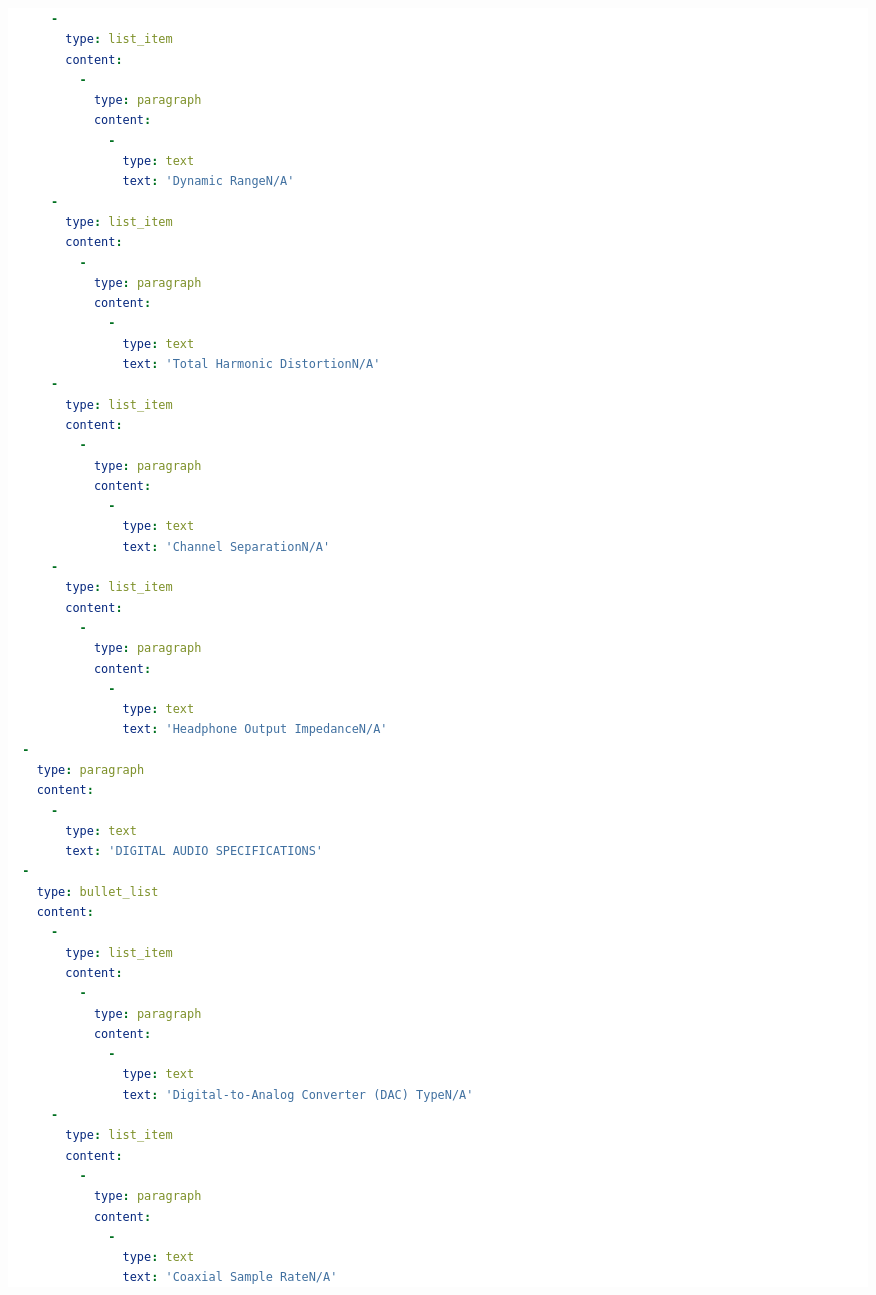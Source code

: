 ```yaml
      -
        type: list_item
        content:
          -
            type: paragraph
            content:
              -
                type: text
                text: 'Dynamic RangeN/A'
      -
        type: list_item
        content:
          -
            type: paragraph
            content:
              -
                type: text
                text: 'Total Harmonic DistortionN/A'
      -
        type: list_item
        content:
          -
            type: paragraph
            content:
              -
                type: text
                text: 'Channel SeparationN/A'
      -
        type: list_item
        content:
          -
            type: paragraph
            content:
              -
                type: text
                text: 'Headphone Output ImpedanceN/A'
  -
    type: paragraph
    content:
      -
        type: text
        text: 'DIGITAL AUDIO SPECIFICATIONS'
  -
    type: bullet_list
    content:
      -
        type: list_item
        content:
          -
            type: paragraph
            content:
              -
                type: text
                text: 'Digital-to-Analog Converter (DAC) TypeN/A'
      -
        type: list_item
        content:
          -
            type: paragraph
            content:
              -
                type: text
                text: 'Coaxial Sample RateN/A'
```